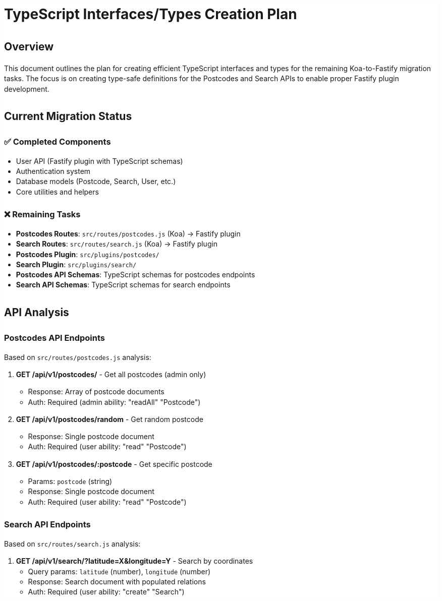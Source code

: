 # TypeScript Interfaces/Types Creation Plan

## Overview

This document outlines the plan for creating efficient TypeScript interfaces and types for the remaining Koa-to-Fastify migration tasks. The focus is on creating type-safe definitions for the Postcodes and Search APIs to enable proper Fastify plugin development.

## Current Migration Status

### ✅ Completed Components
- User API (Fastify plugin with TypeScript schemas)
- Authentication system
- Database models (Postcode, Search, User, etc.)
- Core utilities and helpers

### ❌ Remaining Tasks
- **Postcodes Routes**: `src/routes/postcodes.js` (Koa) → Fastify plugin
- **Search Routes**: `src/routes/search.js` (Koa) → Fastify plugin
- **Postcodes Plugin**: `src/plugins/postcodes/`
- **Search Plugin**: `src/plugins/search/`
- **Postcodes API Schemas**: TypeScript schemas for postcodes endpoints
- **Search API Schemas**: TypeScript schemas for search endpoints

## API Analysis

### Postcodes API Endpoints

Based on `src/routes/postcodes.js` analysis:

1. **GET /api/v1/postcodes/** - Get all postcodes (admin only)
   - Response: Array of postcode documents
   - Auth: Required (admin ability: "readAll" "Postcode")

2. **GET /api/v1/postcodes/random** - Get random postcode
   - Response: Single postcode document
   - Auth: Required (user ability: "read" "Postcode")

3. **GET /api/v1/postcodes/:postcode** - Get specific postcode
   - Params: `postcode` (string)
   - Response: Single postcode document
   - Auth: Required (user ability: "read" "Postcode")

### Search API Endpoints

Based on `src/routes/search.js` analysis:

1. **GET /api/v1/search/?latitude=X&longitude=Y** - Search by coordinates
   - Query params: `latitude` (number), `longitude` (number)
   - Response: Search document with populated relations
   - Auth: Required (user ability: "create" "Search")
